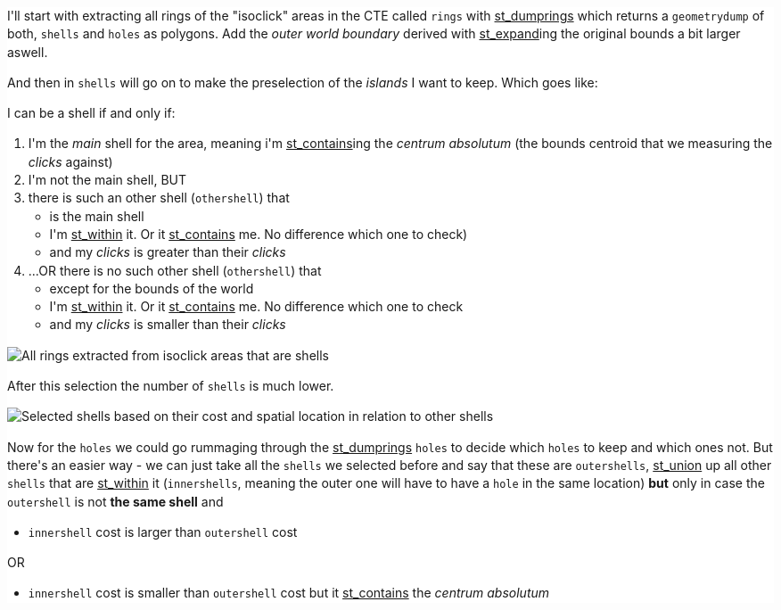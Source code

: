 I'll start with extracting all rings of the "isoclick" areas in the CTE
called `rings` with
[st_dumprings](https://postgis.net/docs/ST_DumpRings.html) which returns
a `geometrydump` of both, `shells` and `holes` as polygons. Add the
_outer world boundary_ derived with
[st_expand](https://postgis.net/docs/ST_Expand.html)ing the original bounds
a bit larger aswell.

And then in `shells` will go on to make the preselection
of the _islands_ I want to keep. Which goes like:

I can be a shell if and only if:

1. I'm the *main* shell for the area, meaning i'm
    [st_contains](https://postgis.net/docs/ST_Contains.html)ing the
    _centrum absolutum_ (the bounds centroid that we measuring the _clicks_
    against)
2. I'm not the main shell, BUT
  1. there is such an other shell (`othershell`) that
     * is the main shell
     * I'm [st_within](https://postgis.net/docs/ST_Within.html) it. Or it
       [st_contains](https://postgis.net/docs/ST_Contains.html) me. No
       difference which one to check)
     * and my _clicks_ is greater than their _clicks_
  2. ...OR there is no such other shell (`othershell`) that
     * except for the bounds of the world
     * I'm [st_within](https://postgis.net/docs/ST_Within.html) it. Or it
       [st_contains](https://postgis.net/docs/ST_Contains.html) me. No
       difference which one to check
     * and my _clicks_ is smaller than their _clicks_

![All rings extracted from isoclick areas that are `shells`](../img/d26-2022/all-rings.png)

After this selection the number of `shells` is much lower.

![Selected `shells` based on their cost and spatial location in relation to
other `shells`](../img/d26-2022/selected-shells.png)

Now for the `holes` we could go rummaging through the
[st_dumprings](https://postgis.net/docs/ST_DumpRings.html) `holes` to decide
which `holes` to keep and which ones not. But there's an easier way - we can just
take all the `shells` we selected before and say that these are `outershells`,
[st_union](https://postgis.net/docs/ST_Union.html) up
all other `shells` that are
[st_within](https://postgis.net/docs/ST_Within.html) it (`innershells`,
meaning the outer one will have to have a `hole` in the same location) **but**
only in case the `outershell` is not **the same shell** and

- `innershell` cost is larger than `outershell` cost

OR

- `innershell` cost is smaller than `outershell` cost but it
[st_contains](https://postgis.net/docs/ST_Contains.html) the
_centrum absolutum_
